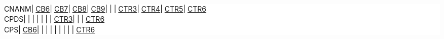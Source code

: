 CNANM| [CB6](es/estudios/masteres/master-en-innovacion-e-investigacion-en-informatica/plan-de-estudios/competencias.md "Que los estudiantes sepan aplicar los conocimientos adquiridos y su capacidad de resolución de problemas en entornos nuevos o poco conocidos dentro de contextos más amplios \(o multidisciplinares\) relacionados con su área de estudio.")| [CB7](es/estudios/masteres/master-en-innovacion-e-investigacion-en-informatica/plan-de-estudios/competencias.md "Que los estudiantes sean capaces de integrar conocimientos y enfrentarse a la complejidad de formular juicios a partir de una información que, siendo incompleta o limitada, incluya reflexiones  sobre las responsabilidades sociales y éticas vinculadas a la aplicación de sus conocimientos y juicios")| [CB8](es/estudios/masteres/master-en-innovacion-e-investigacion-en-informatica/plan-de-estudios/competencias.md "Que los estudiantes sepan comunicar sus conclusiones y los conocimientos y razones últimas que las sustentan a públicos especializados y no especializados de un modo claro y sin  ambigüedades.")| [CB9](es/estudios/masteres/master-en-innovacion-e-investigacion-en-informatica/plan-de-estudios/competencias.md "Que los estudiantes posean las habilidades de aprendizaje que  les permitan continuar estudiando de un modo que habrá de ser en gran medida autodirigido o autónomo.")| | | [CTR3](es/estudios/masteres/master-en-innovacion-e-investigacion-en-informatica/plan-de-estudios/competencias.md "Ser capaz de trabajar como miembro de un equipo, ya sea como un miembro más, o realizando tareas de dirección con la finalidad de contribuir a desarrollar proyectos con pragmatismo y sentido de la responsabilidad, asumiendo compromisos teniendo en cuenta los recursos disponibles.")| [CTR4](es/estudios/masteres/master-en-innovacion-e-investigacion-en-informatica/plan-de-estudios/competencias.md "Gestionar la adquisición, la estructuración, el análisis y la visualización de datos e  información del ámbito de la ingeniería informática y valorar de forma crítica los resultados de esta gestión.")| [CTR5](es/estudios/masteres/master-en-innovacion-e-investigacion-en-informatica/plan-de-estudios/competencias.md "Tener motivación para la realización profesional y para afrontar nuevos retos, así como una visión amplia de las posibilidades de la carrera profesional en el ámbito de la Ingeniería en Informática. Tener motivación por la calidad y la mejora continua, y actuar con rigor en el desarrollo profesional. Capacidad de adaptación a los cambios organizativos o tecnológicos. Capacidad de trabajar en situaciones de falta de información y/o con restricciones temporales y/o de recursos.")| [CTR6](es/estudios/masteres/master-en-innovacion-e-investigacion-en-informatica/plan-de-estudios/competencias.md "Capacidad de razonamiento crítico, lógico y matemático. Capacidad para resolver problemas dentro de su área de estudio. Capacidad de abstracción: capacidad de crear y utilizar modelos que reflejen situaciones reales. Capacidad de diseñar y realizar experimentos sencillos, y analizar e interpretar sus resultados. Capacidad de análisis, síntesis y evaluación.")  
CPDS| | | | | | | [CTR3](es/estudios/masteres/master-en-innovacion-e-investigacion-en-informatica/plan-de-estudios/competencias.md "Ser capaz de trabajar como miembro de un equipo, ya sea como un miembro más, o realizando tareas de dirección con la finalidad de contribuir a desarrollar proyectos con pragmatismo y sentido de la responsabilidad, asumiendo compromisos teniendo en cuenta los recursos disponibles.")| | | [CTR6](es/estudios/masteres/master-en-innovacion-e-investigacion-en-informatica/plan-de-estudios/competencias.md "Capacidad de razonamiento crítico, lógico y matemático. Capacidad para resolver problemas dentro de su área de estudio. Capacidad de abstracción: capacidad de crear y utilizar modelos que reflejen situaciones reales. Capacidad de diseñar y realizar experimentos sencillos, y analizar e interpretar sus resultados. Capacidad de análisis, síntesis y evaluación.")  
CPS| [CB6](es/estudios/masteres/master-en-innovacion-e-investigacion-en-informatica/plan-de-estudios/competencias.md "Que los estudiantes sepan aplicar los conocimientos adquiridos y su capacidad de resolución de problemas en entornos nuevos o poco conocidos dentro de contextos más amplios \(o multidisciplinares\) relacionados con su área de estudio.")| | | | | | | | | [CTR6](es/estudios/masteres/master-en-innovacion-e-investigacion-en-informatica/plan-de-estudios/competencias.md "Capacidad de razonamiento crítico, lógico y matemático. Capacidad para resolver problemas dentro de su área de estudio. Capacidad de abstracción: capacidad de crear y utilizar modelos que reflejen situaciones reales. Capacidad de diseñar y realizar experimentos sencillos, y analizar e interpretar sus resultados. Capacidad de análisis, síntesis y evaluación.")  